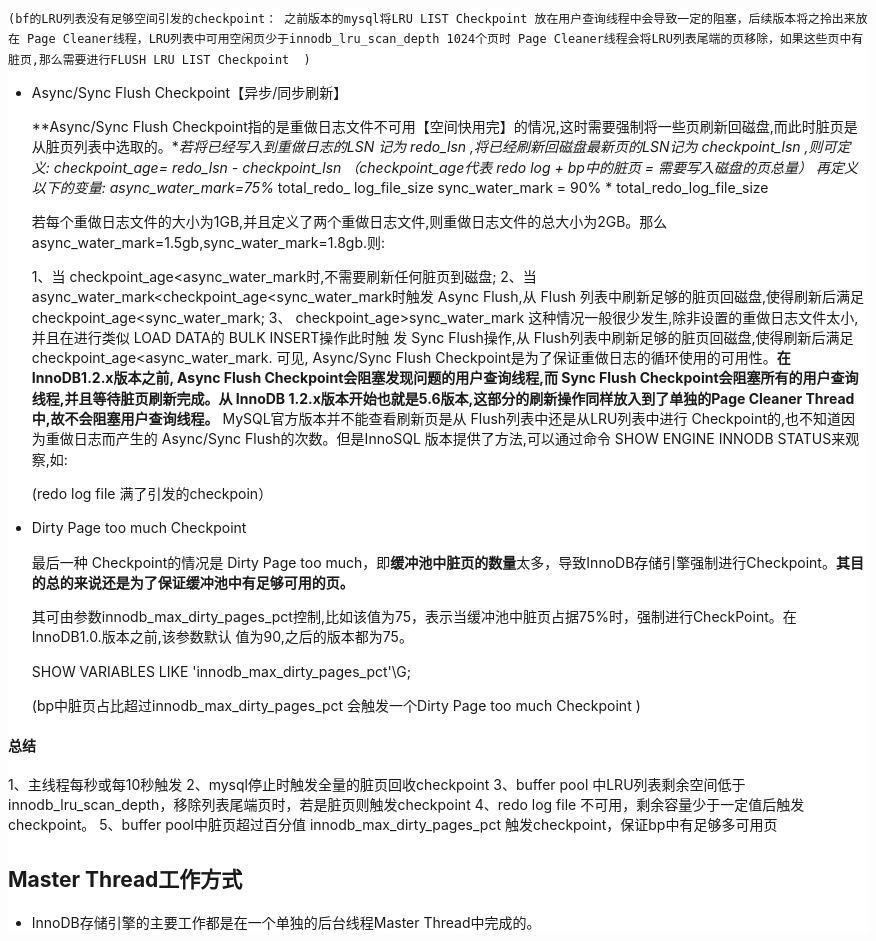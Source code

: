     (bf的LRU列表没有足够空间引发的checkpoint： 之前版本的mysql将LRU LIST Checkpoint 放在用户查询线程中会导致一定的阻塞，后续版本将之拎出来放在 Page Cleaner线程，LRU列表中可用空闲页少于innodb_lru_scan_depth 1024个页时 Page Cleaner线程会将LRU列表尾端的页移除，如果这些页中有脏页,那么需要进行FLUSH LRU LIST Checkpoint  )

  

  - Async/Sync Flush Checkpoint【异步/同步刷新】
  
    **Async/Sync Flush Checkpoint指的是重做日志文件不可用【空间快用完】的情况,这时需要强制将一些页刷新回磁盘,而此时脏页是从脏页列表中选取的。**若将已经写入到重做日志的LSN 记为 redo_lsn ,将已经刷新回磁盘最新页的LSN记为 checkpoint_lsn ,则可定义:
     checkpoint_age=  redo_lsn -  checkpoint_lsn （checkpoint_age代表 redo log + bp中的脏页 = 需要写入磁盘的页总量）
     再定义以下的变量:
     async_water_mark=75%* total_redo_ log_file_size
     sync_water_mark = 90% * total_redo_log_file_size

    若每个重做日志文件的大小为1GB,并且定义了两个重做日志文件,则重做日志文件的总大小为2GB。那么 async_water_mark=1.5gb,sync_water_mark=1.8gb.则:
  
    1、当 checkpoint_age<async_water_mark时,不需要刷新任何脏页到磁盘;
     2、当 async_water_mark<checkpoint_age<sync_water_mark时触发 Async Flush,从 Flush 列表中刷新足够的脏页回磁盘,使得刷新后满足 checkpoint_age<sync_water_mark;
     3、 checkpoint_age>sync_water_mark 这种情况一般很少发生,除非设置的重做日志文件太小,并且在进行类似 LOAD DATA的 BULK INSERT操作此时触 发 Sync Flush操作,从 Flush列表中刷新足够的脏页回磁盘,使得刷新后满足 checkpoint_age<async_water_mark. 可见, Async/Sync Flush Checkpoint是为了保证重做日志的循环使用的可用性。**在 InnoDB1.2.x版本之前, Async Flush Checkpoint会阻塞发现问题的用户查询线程,而 Sync Flush Checkpoint会阻塞所有的用户查询线程,并且等待脏页刷新完成。从 InnoDB 1.2.x版本开始也就是5.6版本,这部分的刷新操作同样放入到了单独的Page Cleaner Thread中,故不会阻塞用户查询线程。** MySQL官方版本并不能查看刷新页是从 Flush列表中还是从LRU列表中进行 Checkpoint的,也不知道因为重做日志而产生的 Async/Sync Flush的次数。但是InnoSQL 版本提供了方法,可以通过命令 SHOW ENGINE INNODB STATUS来观察,如:

    (redo log file 满了引发的checkpoin）

    

  - Dirty Page too much Checkpoint

    最后一种 Checkpoint的情况是 Dirty Page too much，即**缓冲池中脏页的数量**太多，导致InnoDB存储引擎强制进行Checkpoint。**其目的总的来说还是为了保证缓冲池中有足够可用的页。**

    其可由参数innodb_max_dirty_pages_pct控制,比如该值为75，表示当缓冲池中脏页占据75%时，强制进行CheckPoint。在 InnoDB1.0.版本之前,该参数默认 值为90,之后的版本都为75。
  
    SHOW VARIABLES LIKE 'innodb_max_dirty_pages_pct'\G;
  
    (bp中脏页占比超过innodb_max_dirty_pages_pct 会触发一个Dirty Page too much Checkpoint )
  
  
  
  #### 总结

1、主线程每秒或每10秒触发
 2、mysql停止时触发全量的脏页回收checkpoint
 3、buffer pool 中LRU列表剩余空间低于 innodb_lru_scan_depth，移除列表尾端页时，若是脏页则触发checkpoint
 4、redo log file 不可用，剩余容量少于一定值后触发 checkpoint。
 5、buffer pool中脏页超过百分值 innodb_max_dirty_pages_pct 触发checkpoint，保证bp中有足够多可用页



## Master Thread工作方式

* InnoDB存储引擎的主要工作都是在一个单独的后台线程Master Thread中完成的。

